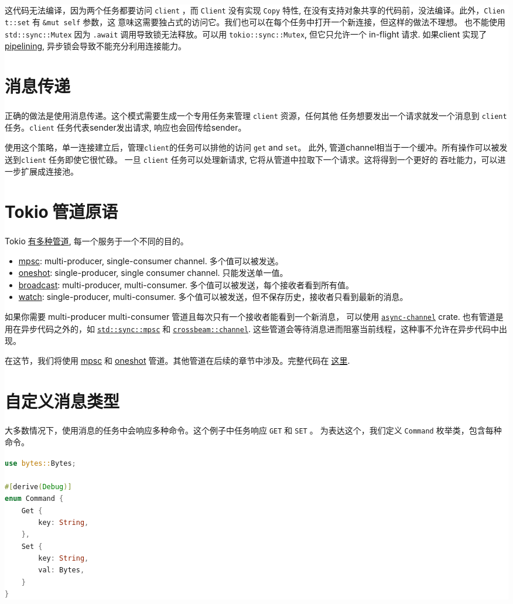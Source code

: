 这代码无法编译，因为两个任务都要访问 `client` ，而 `Client` 没有实现 `Copy` 特性, 
在没有支持对象共享的代码前，没法编译。此外，`Client::set` 有 `&mut self` 参数，这
意味这需要独占式的访问它。我们也可以在每个任务中打开一个新连接，但这样的做法不理想。
也不能使用 `std::sync::Mutex` 因为 `.await` 调用导致锁无法释放。可以用 `tokio::sync::Mutex`,
但它只允许一个 in-flight 请求. 如果client 实现了 [pipelining], 异步锁会导致不能充分利用连接能力。

[pipelining]: https://redis.io/topics/pipelining

# 消息传递

正确的做法是使用消息传递。这个模式需要生成一个专用任务来管理 `client` 资源，任何其他
任务想要发出一个请求就发一个消息到 `client` 任务。`client` 任务代表sender发出请求, 
响应也会回传给sender。

使用这个策略，单一连接建立后，管理`client`的任务可以排他的访问 `get` and `set`。
此外, 管道channel相当于一个缓冲。所有操作可以被发送到`client` 任务即使它很忙碌。
一旦 `client` 任务可以处理新请求, 它将从管道中拉取下一个请求。这将得到一个更好的
吞吐能力，可以进一步扩展成连接池。

# Tokio 管道原语

Tokio  [有多种管道][channels], 每一个服务于一个不同的目的。

- [mpsc]: multi-producer, single-consumer channel. 多个值可以被发送。
- [oneshot]: single-producer, single consumer channel. 只能发送单一值。
- [broadcast]: multi-producer, multi-consumer. 多个值可以被发送，每个接收者看到所有值。
- [watch]: single-producer, multi-consumer. 多个值可以被发送，但不保存历史，接收者只看到最新的消息。

如果你需要 multi-producer multi-consumer 管道且每次只有一个接收者能看到一个新消息，
可以使用 [`async-channel`] crate. 也有管道是用在异步代码之外的，如 [`std::sync::mpsc`] 和
[`crossbeam::channel`]. 这些管道会等待消息进而阻塞当前线程，这种事不允许在异步代码中出现。

在这节，我们将使用 [mpsc] 和 [oneshot] 管道。其他管道在后续的章节中涉及。完整代码在 [这里][full].

[channels]: https://docs.rs/tokio/1/tokio/sync/index.html
[mpsc]: https://docs.rs/tokio/1/tokio/sync/mpsc/index.html
[oneshot]: https://docs.rs/tokio/1/tokio/sync/oneshot/index.html
[broadcast]: https://docs.rs/tokio/1/tokio/sync/broadcast/index.html
[watch]: https://docs.rs/tokio/1/tokio/sync/watch/index.html
[`async-channel`]: https://docs.rs/async-channel/
[`std::sync::mpsc`]: https://doc.rust-lang.org/stable/std/sync/mpsc/index.html
[`crossbeam::channel`]: https://docs.rs/crossbeam/latest/crossbeam/channel/index.html

# 自定义消息类型

大多数情况下，使用消息的任务中会响应多种命令。这个例子中任务响应 `GET` 和 `SET` 。
为表达这个，我们定义 `Command` 枚举类，包含每种命令。

```rust
use bytes::Bytes;

#[derive(Debug)]
enum Command {
    Get {
        key: String,
    },
    Set {
        key: String,
        val: Bytes,
    }
}
```


[full]: https://github.com/tokio-rs/website/blob/master/tutorial-code/channels/src/main.rs
